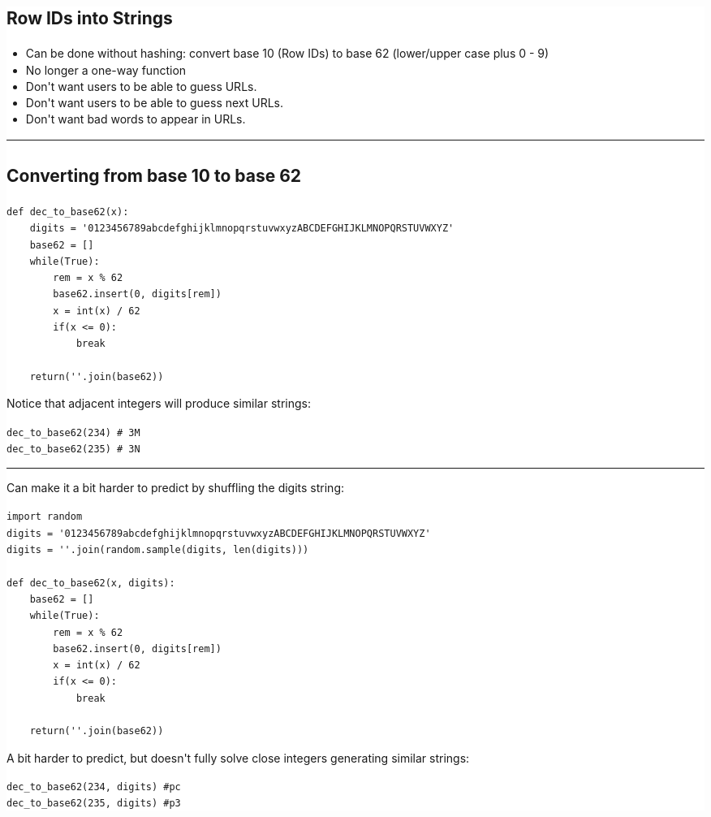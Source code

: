 
## Row IDs into Strings
- Can be done without hashing: convert base 10 (Row IDs) to base 62 (lower/upper case plus 0 - 9)
- No longer a one-way function
- Don't want users to be able to guess URLs.
- Don't want users to be able to guess next URLs.
- Don't want bad words to appear in URLs.

---

## Converting from base 10 to base 62
```
def dec_to_base62(x):
	digits = '0123456789abcdefghijklmnopqrstuvwxyzABCDEFGHIJKLMNOPQRSTUVWXYZ'
	base62 = []
	while(True):
		rem = x % 62
		base62.insert(0, digits[rem])
		x = int(x) / 62
		if(x <= 0):
			break

	return(''.join(base62))
```

Notice that adjacent integers will produce similar strings:

```
dec_to_base62(234) # 3M
dec_to_base62(235) # 3N
```

---

Can make it a bit harder to predict by shuffling the digits string:
```
import random
digits = '0123456789abcdefghijklmnopqrstuvwxyzABCDEFGHIJKLMNOPQRSTUVWXYZ'
digits = ''.join(random.sample(digits, len(digits)))

def dec_to_base62(x, digits):
	base62 = []
	while(True):
		rem = x % 62
		base62.insert(0, digits[rem])
		x = int(x) / 62
		if(x <= 0):
			break

	return(''.join(base62))
```

A bit harder to predict, but doesn't fully solve close integers generating similar strings:
```
dec_to_base62(234, digits) #pc
dec_to_base62(235, digits) #p3
```
